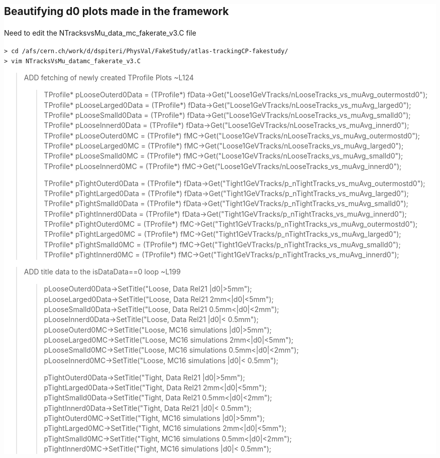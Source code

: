 ## Beautifying d0 plots made in the framework  
Need to edit the NTracksvsMu_data_mc_fakerate_v3.C file
~~~  
> cd /afs/cern.ch/work/d/dspiteri/PhysVal/FakeStudy/atlas-trackingCP-fakestudy/  
> vim NTracksVsMu_datamc_fakerate_v3.C  
~~~

> ADD fetching of newly created TProfile Plots ~L124  
>   > TProfile* pLooseOuterd0Data = (TProfile*) fData->Get("Loose1GeVTracks/nLooseTracks_vs_muAvg_outermostd0");  
>   > TProfile* pLooseLarged0Data = (TProfile*) fData->Get("Loose1GeVTracks/nLooseTracks_vs_muAvg_larged0");  
>   > TProfile* pLooseSmalld0Data = (TProfile*) fData->Get("Loose1GeVTracks/nLooseTracks_vs_muAvg_smalld0");  
>   > TProfile* pLooseInnerd0Data = (TProfile*) fData->Get("Loose1GeVTracks/nLooseTracks_vs_muAvg_innerd0");  
>   > TProfile* pLooseOuterd0MC = (TProfile*) fMC->Get("Loose1GeVTracks/nLooseTracks_vs_muAvg_outermostd0");  
>   > TProfile* pLooseLarged0MC = (TProfile*) fMC->Get("Loose1GeVTracks/nLooseTracks_vs_muAvg_larged0");  
>   > TProfile* pLooseSmalld0MC = (TProfile*) fMC->Get("Loose1GeVTracks/nLooseTracks_vs_muAvg_smalld0");  
>   > TProfile* pLooseInnerd0MC = (TProfile*) fMC->Get("Loose1GeVTracks/nLooseTracks_vs_muAvg_innerd0");  
>   >         
>   > TProfile* pTightOuterd0Data = (TProfile*) fData->Get("Tight1GeVTracks/p_nTightTracks_vs_muAvg_outermostd0");  
>   > TProfile* pTightLarged0Data = (TProfile*) fData->Get("Tight1GeVTracks/p_nTightTracks_vs_muAvg_larged0");  
>   > TProfile* pTightSmalld0Data = (TProfile*) fData->Get("Tight1GeVTracks/p_nTightTracks_vs_muAvg_smalld0");  
>   > TProfile* pTightInnerd0Data = (TProfile*) fData->Get("Tight1GeVTracks/p_nTightTracks_vs_muAvg_innerd0");  
>   > TProfile* pTightOuterd0MC = (TProfile*) fMC->Get("Tight1GeVTracks/p_nTightTracks_vs_muAvg_outermostd0");  
>   > TProfile* pTightLarged0MC = (TProfile*) fMC->Get("Tight1GeVTracks/p_nTightTracks_vs_muAvg_larged0");  
>   > TProfile* pTightSmalld0MC = (TProfile*) fMC->Get("Tight1GeVTracks/p_nTightTracks_vs_muAvg_smalld0");  
>   > TProfile* pTightInnerd0MC = (TProfile*) fMC->Get("Tight1GeVTracks/p_nTightTracks_vs_muAvg_innerd0");  

> ADD title data to the isDataData==0 loop ~L199  
>   > pLooseOuterd0Data->SetTitle("Loose, Data Rel21 |d0|>5mm");    
>   > pLooseLarged0Data->SetTitle("Loose, Data Rel21 2mm<|d0|<5mm");    
>   > pLooseSmalld0Data->SetTitle("Loose, Data Rel21 0.5mm<|d0|<2mm");    
>   > pLooseInnerd0Data->SetTitle("Loose, Data Rel21 |d0|< 0.5mm");    
>   > pLooseOuterd0MC->SetTitle("Loose, MC16 simulations |d0|>5mm");    
>   > pLooseLarged0MC->SetTitle("Loose, MC16 simulations 2mm<|d0|<5mm");    
>   > pLooseSmalld0MC->SetTitle("Loose, MC16 simulations 0.5mm<|d0|<2mm");    
>   > pLooseInnerd0MC->SetTitle("Loose, MC16 simulations |d0|< 0.5mm");    
>   > 
>   > pTightOuterd0Data->SetTitle("Tight, Data Rel21 |d0|>5mm");    
>   > pTightLarged0Data->SetTitle("Tight, Data Rel21 2mm<|d0|<5mm");    
>   > pTightSmalld0Data->SetTitle("Tight, Data Rel21 0.5mm<|d0|<2mm");    
>   > pTightInnerd0Data->SetTitle("Tight, Data Rel21 |d0|< 0.5mm");    
>   > pTightOuterd0MC->SetTitle("Tight, MC16 simulations |d0|>5mm");    
>   > pTightLarged0MC->SetTitle("Tight, MC16 simulations 2mm<|d0|<5mm");    
>   > pTightSmalld0MC->SetTitle("Tight, MC16 simulations 0.5mm<|d0|<2mm");    
>   > pTightInnerd0MC->SetTitle("Tight, MC16 simulations |d0|< 0.5mm");    
